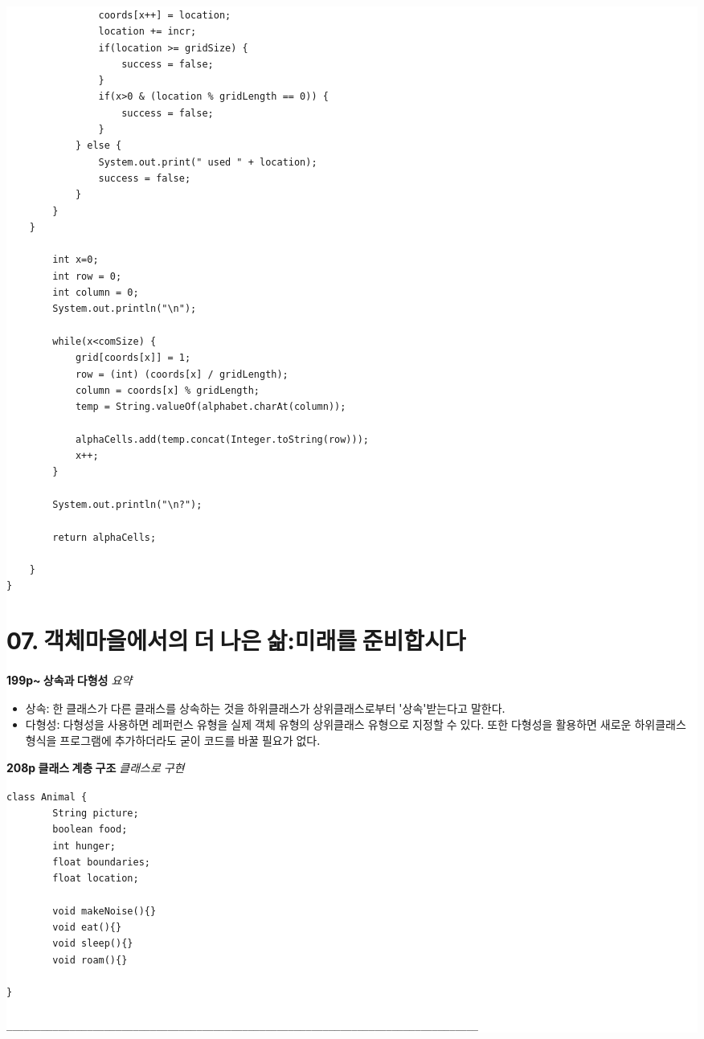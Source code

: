 ```
				coords[x++] = location;
				location += incr;
				if(location >= gridSize) {
					success = false;
				}
				if(x>0 & (location % gridLength == 0)) {
					success = false;
				}
			} else {
				System.out.print(" used " + location);
				success = false;
			}
		}
	}
		
		int x=0;
		int row = 0;
		int column = 0;
		System.out.println("\n");
		
		while(x<comSize) {
			grid[coords[x]] = 1;
			row = (int) (coords[x] / gridLength);
			column = coords[x] % gridLength;
			temp = String.valueOf(alphabet.charAt(column));
			
			alphaCells.add(temp.concat(Integer.toString(row)));
			x++;
		}
		
		System.out.println("\n?");
		
		return alphaCells;
		
	}
}
```

# 07. 객체마을에서의 더 나은 삶:미래를 준비합시다 #

**199p~ 상속과 다형성** _요약_

  * 상속: 한 클래스가 다른 클래스를 상속하는 것을 하위클래스가 상위클래스로부터 '상속'받는다고 말한다.
  * 다형성: 다형성을 사용하면 레퍼런스 유형을 실제 객체 유형의 상위클래스 유형으로 지정할 수 있다. 또한 다형성을 활용하면 새로운 하위클래스 형식을 프로그램에 추가하더라도 굳이 코드를 바꿀 필요가 없다.

**208p 클래스 계층 구조** _클래스로 구현_

```
class Animal {
        String picture;
        boolean food;
        int hunger;
        float boundaries;
        float location;

        void makeNoise(){}
        void eat(){}
        void sleep(){}
        void roam(){}
        
}

__________________________________________________________________________________
```